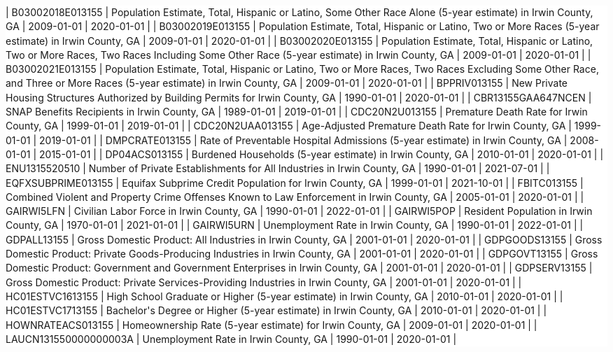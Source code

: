 | B03002018E013155          | Population Estimate, Total, Hispanic or Latino, Some Other Race Alone (5-year estimate) in Irwin County, GA                                                               | 2009-01-01          | 2020-01-01        |
| B03002019E013155          | Population Estimate, Total, Hispanic or Latino, Two or More Races (5-year estimate) in Irwin County, GA                                                                   | 2009-01-01          | 2020-01-01        |
| B03002020E013155          | Population Estimate, Total, Hispanic or Latino, Two or More Races, Two Races Including Some Other Race (5-year estimate) in Irwin County, GA                              | 2009-01-01          | 2020-01-01        |
| B03002021E013155          | Population Estimate, Total, Hispanic or Latino, Two or More Races, Two Races Excluding Some Other Race, and Three or More Races (5-year estimate) in Irwin County, GA     | 2009-01-01          | 2020-01-01        |
| BPPRIV013155              | New Private Housing Structures Authorized by Building Permits for Irwin County, GA                                                                                        | 1990-01-01          | 2020-01-01        |
| CBR13155GAA647NCEN        | SNAP Benefits Recipients in Irwin County, GA                                                                                                                              | 1989-01-01          | 2019-01-01        |
| CDC20N2U013155            | Premature Death Rate for Irwin County, GA                                                                                                                                 | 1999-01-01          | 2019-01-01        |
| CDC20N2UAA013155          | Age-Adjusted Premature Death Rate for Irwin County, GA                                                                                                                    | 1999-01-01          | 2019-01-01        |
| DMPCRATE013155            | Rate of Preventable Hospital Admissions (5-year estimate) in Irwin County, GA                                                                                             | 2008-01-01          | 2015-01-01        |
| DP04ACS013155             | Burdened Households (5-year estimate) in Irwin County, GA                                                                                                                 | 2010-01-01          | 2020-01-01        |
| ENU1315520510             | Number of Private Establishments for All Industries in Irwin County, GA                                                                                                   | 1990-01-01          | 2021-07-01        |
| EQFXSUBPRIME013155        | Equifax Subprime Credit Population for Irwin County, GA                                                                                                                   | 1999-01-01          | 2021-10-01        |
| FBITC013155               | Combined Violent and Property Crime Offenses Known to Law Enforcement in Irwin County, GA                                                                                 | 2005-01-01          | 2020-01-01        |
| GAIRWI5LFN                | Civilian Labor Force in Irwin County, GA                                                                                                                                  | 1990-01-01          | 2022-01-01        |
| GAIRWI5POP                | Resident Population in Irwin County, GA                                                                                                                                   | 1970-01-01          | 2021-01-01        |
| GAIRWI5URN                | Unemployment Rate in Irwin County, GA                                                                                                                                     | 1990-01-01          | 2022-01-01        |
| GDPALL13155               | Gross Domestic Product: All Industries in Irwin County, GA                                                                                                                | 2001-01-01          | 2020-01-01        |
| GDPGOODS13155             | Gross Domestic Product: Private Goods-Producing Industries in Irwin County, GA                                                                                            | 2001-01-01          | 2020-01-01        |
| GDPGOVT13155              | Gross Domestic Product: Government and Government Enterprises in Irwin County, GA                                                                                         | 2001-01-01          | 2020-01-01        |
| GDPSERV13155              | Gross Domestic Product: Private Services-Providing Industries in Irwin County, GA                                                                                         | 2001-01-01          | 2020-01-01        |
| HC01ESTVC1613155          | High School Graduate or Higher (5-year estimate) in Irwin County, GA                                                                                                      | 2010-01-01          | 2020-01-01        |
| HC01ESTVC1713155          | Bachelor's Degree or Higher (5-year estimate) in Irwin County, GA                                                                                                         | 2010-01-01          | 2020-01-01        |
| HOWNRATEACS013155         | Homeownership Rate (5-year estimate) for Irwin County, GA                                                                                                                 | 2009-01-01          | 2020-01-01        |
| LAUCN131550000000003A     | Unemployment Rate in Irwin County, GA                                                                                                                                     | 1990-01-01          | 2020-01-01        |